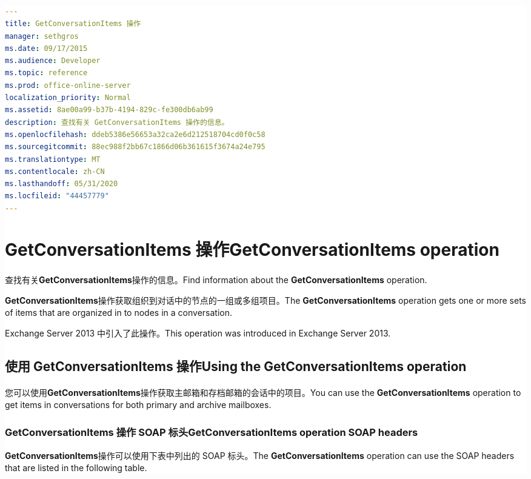 ```yaml
---
title: GetConversationItems 操作
manager: sethgros
ms.date: 09/17/2015
ms.audience: Developer
ms.topic: reference
ms.prod: office-online-server
localization_priority: Normal
ms.assetid: 8ae00a99-b37b-4194-829c-fe300db6ab99
description: 查找有关 GetConversationItems 操作的信息。
ms.openlocfilehash: ddeb5386e56653a32ca2e6d212518704cd0f0c58
ms.sourcegitcommit: 88ec988f2bb67c1866d06b361615f3674a24e795
ms.translationtype: MT
ms.contentlocale: zh-CN
ms.lasthandoff: 05/31/2020
ms.locfileid: "44457779"
---
```

# <a name="getconversationitems-operation"></a><span data-ttu-id="557f4-103">GetConversationItems 操作</span><span class="sxs-lookup"><span data-stu-id="557f4-103">GetConversationItems operation</span></span>

<span data-ttu-id="557f4-104">查找有关**GetConversationItems**操作的信息。</span><span class="sxs-lookup"><span data-stu-id="557f4-104">Find information about the **GetConversationItems** operation.</span></span> 
  
<span data-ttu-id="557f4-105">**GetConversationItems**操作获取组织到对话中的节点的一组或多组项目。</span><span class="sxs-lookup"><span data-stu-id="557f4-105">The **GetConversationItems** operation gets one or more sets of items that are organized in to nodes in a conversation.</span></span> 
  
<span data-ttu-id="557f4-106">Exchange Server 2013 中引入了此操作。</span><span class="sxs-lookup"><span data-stu-id="557f4-106">This operation was introduced in Exchange Server 2013.</span></span>
  
## <a name="using-the-getconversationitems-operation"></a><span data-ttu-id="557f4-107">使用 GetConversationItems 操作</span><span class="sxs-lookup"><span data-stu-id="557f4-107">Using the GetConversationItems operation</span></span>

<span data-ttu-id="557f4-108">您可以使用**GetConversationItems**操作获取主邮箱和存档邮箱的会话中的项目。</span><span class="sxs-lookup"><span data-stu-id="557f4-108">You can use the **GetConversationItems** operation to get items in conversations for both primary and archive mailboxes.</span></span> 
  
### <a name="getconversationitems-operation-soap-headers"></a><span data-ttu-id="557f4-109">GetConversationItems 操作 SOAP 标头</span><span class="sxs-lookup"><span data-stu-id="557f4-109">GetConversationItems operation SOAP headers</span></span>

<span data-ttu-id="557f4-110">**GetConversationItems**操作可以使用下表中列出的 SOAP 标头。</span><span class="sxs-lookup"><span data-stu-id="557f4-110">The **GetConversationItems** operation can use the SOAP headers that are listed in the following table.</span></span> 
  